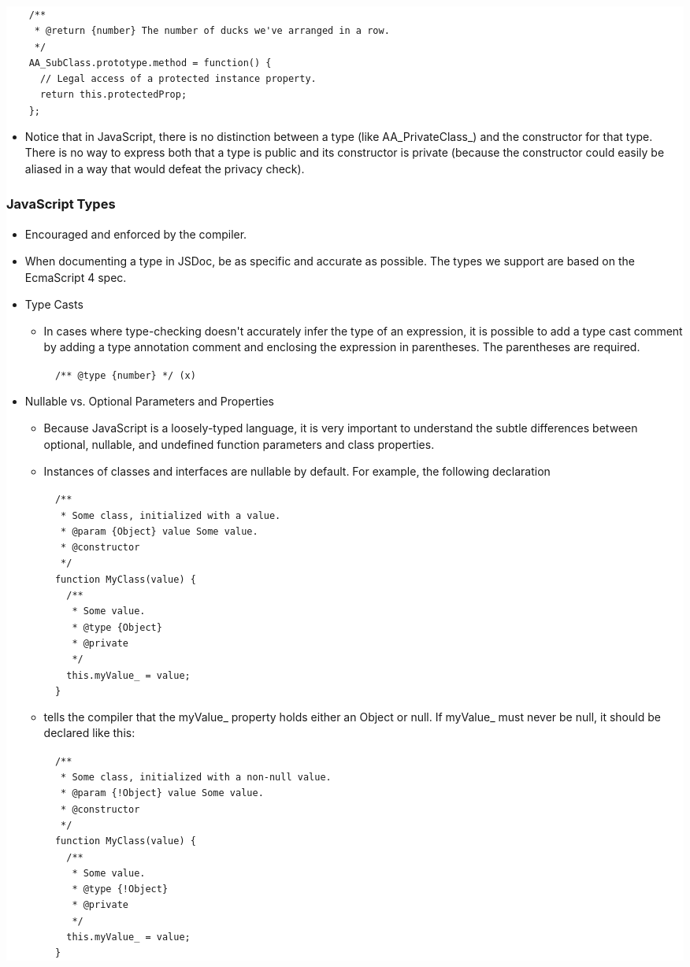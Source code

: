         /**
         * @return {number} The number of ducks we've arranged in a row.
         */
        AA_SubClass.prototype.method = function() {
          // Legal access of a protected instance property.
          return this.protectedProp;
        };

+ Notice that in JavaScript, there is no distinction between a type (like AA_PrivateClass_) and the constructor for that type. There is no way to express both that a type is public and its constructor is private (because the constructor could easily be aliased in a way that would defeat the privacy check).

### JavaScript Types

+ Encouraged and enforced by the compiler.

+ When documenting a type in JSDoc, be as specific and accurate as possible. The types we support are based on the EcmaScript 4 spec.

+ Type Casts

    + In cases where type-checking doesn't accurately infer the type of an expression, it is possible to add a type cast comment by adding a type annotation comment and enclosing the expression in parentheses. The parentheses are required.

            /** @type {number} */ (x)

+ Nullable vs. Optional Parameters and Properties

    + Because JavaScript is a loosely-typed language, it is very important to understand the subtle differences between optional, nullable, and undefined function parameters and class properties.

    + Instances of classes and interfaces are nullable by default. For example, the following declaration

            /**
             * Some class, initialized with a value.
             * @param {Object} value Some value.
             * @constructor
             */
            function MyClass(value) {
              /**
               * Some value.
               * @type {Object}
               * @private
               */
              this.myValue_ = value;
            }

    + tells the compiler that the myValue_ property holds either an Object or null. If myValue_ must never be null, it should be declared like this:

            /**
             * Some class, initialized with a non-null value.
             * @param {!Object} value Some value.
             * @constructor
             */
            function MyClass(value) {
              /**
               * Some value.
               * @type {!Object}
               * @private
               */
              this.myValue_ = value;
            }
